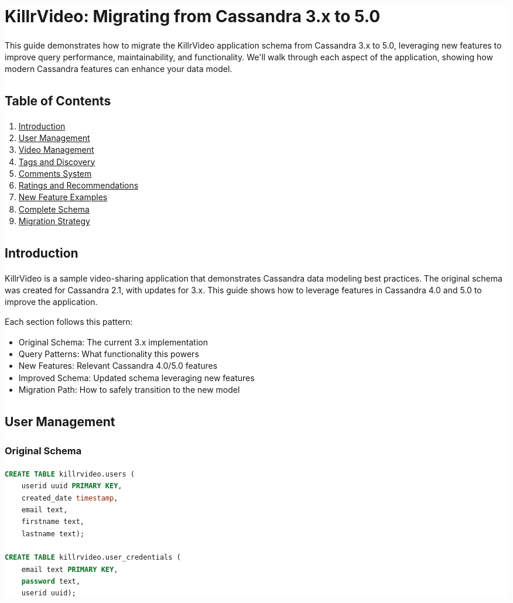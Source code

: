 # KillrVideo: Migrating from Cassandra 3.x to 5.0

This guide demonstrates how to migrate the KillrVideo application schema from Cassandra 3.x to 5.0, leveraging new features to improve query performance, maintainability, and functionality. We'll walk through each aspect of the application, showing how modern Cassandra features can enhance your data model.

## Table of Contents

1. [Introduction](#introduction)
2. [User Management](#user-management)
3. [Video Management](#video-management)
4. [Tags and Discovery](#tags-and-discovery)
5. [Comments System](#comments-system)
6. [Ratings and Recommendations](#ratings-and-recommendations)
7. [New Feature Examples](#new-feature-examples)
8. [Complete Schema](#complete-schema)
9. [Migration Strategy](#migration-strategy)

## Introduction

KillrVideo is a sample video-sharing application that demonstrates Cassandra data modeling best practices. The original schema was created for Cassandra 2.1, with updates for 3.x. This guide shows how to leverage features in Cassandra 4.0 and 5.0 to improve the application.

Each section follows this pattern:
- Original Schema: The current 3.x implementation
- Query Patterns: What functionality this powers
- New Features: Relevant Cassandra 4.0/5.0 features 
- Improved Schema: Updated schema leveraging new features
- Migration Path: How to safely transition to the new model

## User Management

### Original Schema

```sql
CREATE TABLE killrvideo.users (
    userid uuid PRIMARY KEY,
    created_date timestamp,
    email text,
    firstname text,
    lastname text);

CREATE TABLE killrvideo.user_credentials (
    email text PRIMARY KEY,
    password text,
    userid uuid);
```
